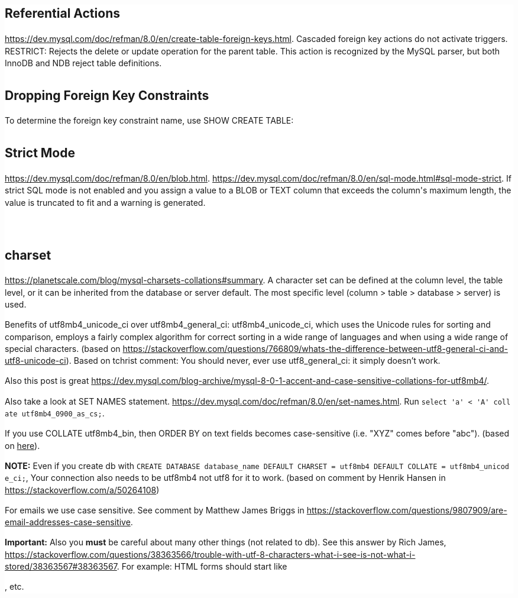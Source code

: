 ## Referential Actions

https://dev.mysql.com/doc/refman/8.0/en/create-table-foreign-keys.html.
Cascaded foreign key actions do not activate triggers.
RESTRICT: Rejects the delete or update operation for the parent table.
This action is recognized by the MySQL parser, but both InnoDB and NDB reject table definitions.

## Dropping Foreign Key Constraints

To determine the foreign key constraint name, use SHOW CREATE TABLE:

## Strict Mode

https://dev.mysql.com/doc/refman/8.0/en/blob.html.
https://dev.mysql.com/doc/refman/8.0/en/sql-mode.html#sql-mode-strict.
If strict SQL mode is not enabled and you assign a value to a BLOB or TEXT column that exceeds the column's maximum length, the value is truncated to fit and a warning is generated.

</br>

## charset

https://planetscale.com/blog/mysql-charsets-collations#summary.
A character set can be defined at the column level, the table level, or it can be inherited from the database or server default. The most specific level (column > table > database > server) is used.

Benefits of utf8mb4_unicode_ci over utf8mb4_general_ci: utf8mb4_unicode_ci, which uses the Unicode rules for sorting and comparison, employs a fairly complex algorithm for correct sorting in a wide range of languages and when using a wide range of special characters. (based on https://stackoverflow.com/questions/766809/whats-the-difference-between-utf8-general-ci-and-utf8-unicode-ci). Based on tchrist comment: You should never, ever use utf8_general_ci: it simply doesn’t work.

Also this post is great https://dev.mysql.com/blog-archive/mysql-8-0-1-accent-and-case-sensitive-collations-for-utf8mb4/.

Also take a look at SET NAMES statement. https://dev.mysql.com/doc/refman/8.0/en/set-names.html. Run `select 'a' < 'A' collate utf8mb4_0900_as_cs;`.

If you use COLLATE utf8mb4_bin, then ORDER BY on text fields becomes case-sensitive (i.e. "XYZ" comes before "abc"). (based on [here](https://stackoverflow.com/questions/39463134/how-to-store-emoji-character-in-mysql-database)).

**NOTE:** Even if you create db with `CREATE DATABASE database_name DEFAULT CHARSET = utf8mb4 DEFAULT COLLATE = utf8mb4_unicode_ci;`, Your connection also needs to be utf8mb4 not utf8 for it to work. (based on comment by Henrik Hansen in https://stackoverflow.com/a/50264108)

For emails we use case sensitive.
See comment by Matthew James Briggs in https://stackoverflow.com/questions/9807909/are-email-addresses-case-sensitive.

**Important:** Also you **must** be careful about many other things (not related to db). See this answer by Rich James, https://stackoverflow.com/questions/38363566/trouble-with-utf-8-characters-what-i-see-is-not-what-i-stored/38363567#38363567. For example: HTML forms should start like <form accept-charset="UTF-8">, etc.
